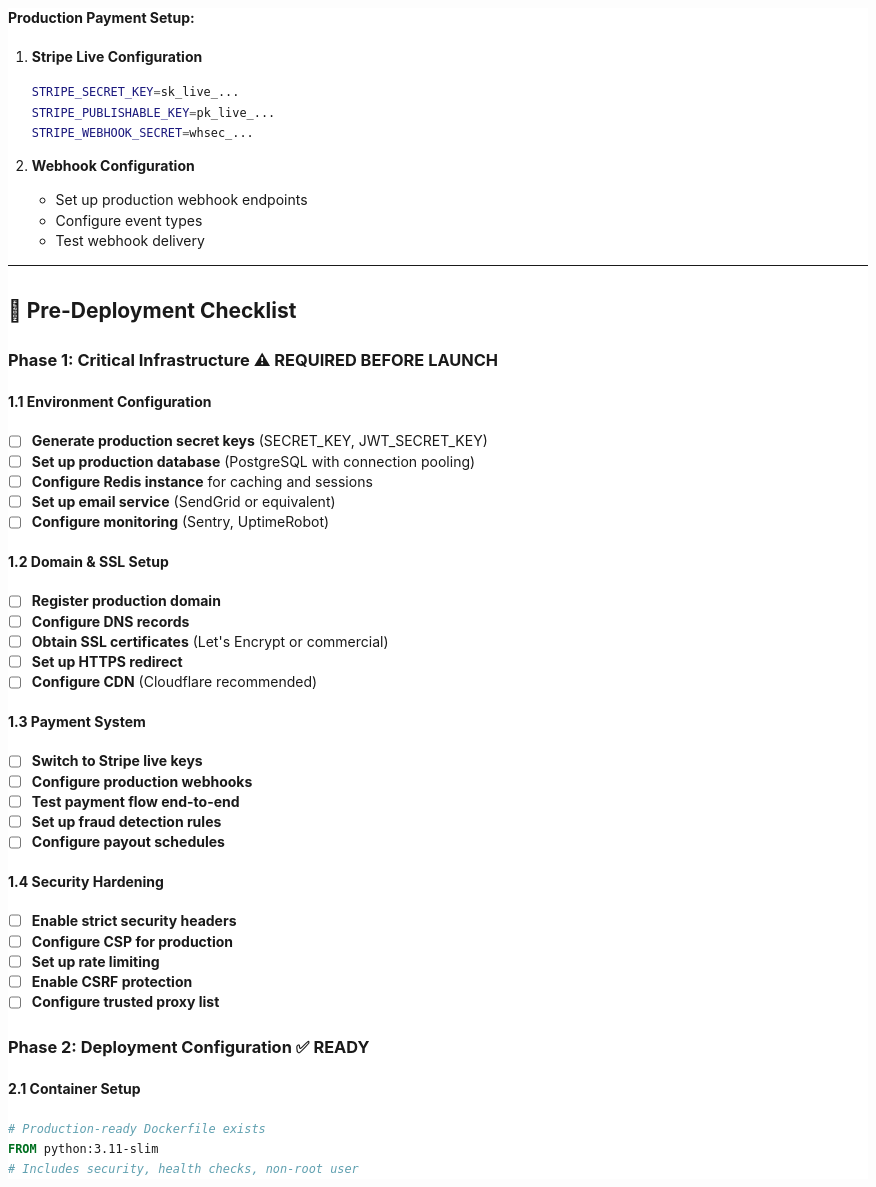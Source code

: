 #### Production Payment Setup:
1. **Stripe Live Configuration**
   ```bash
   STRIPE_SECRET_KEY=sk_live_...
   STRIPE_PUBLISHABLE_KEY=pk_live_...
   STRIPE_WEBHOOK_SECRET=whsec_...
   ```

2. **Webhook Configuration**
   - Set up production webhook endpoints
   - Configure event types
   - Test webhook delivery

---

## 🚀 Pre-Deployment Checklist

### Phase 1: Critical Infrastructure ⚠️ **REQUIRED BEFORE LAUNCH**

#### 1.1 Environment Configuration
- [ ] **Generate production secret keys** (SECRET_KEY, JWT_SECRET_KEY)
- [ ] **Set up production database** (PostgreSQL with connection pooling)
- [ ] **Configure Redis instance** for caching and sessions
- [ ] **Set up email service** (SendGrid or equivalent)
- [ ] **Configure monitoring** (Sentry, UptimeRobot)

#### 1.2 Domain & SSL Setup
- [ ] **Register production domain**
- [ ] **Configure DNS records**
- [ ] **Obtain SSL certificates** (Let's Encrypt or commercial)
- [ ] **Set up HTTPS redirect**
- [ ] **Configure CDN** (Cloudflare recommended)

#### 1.3 Payment System
- [ ] **Switch to Stripe live keys**
- [ ] **Configure production webhooks**
- [ ] **Test payment flow end-to-end**
- [ ] **Set up fraud detection rules**
- [ ] **Configure payout schedules**

#### 1.4 Security Hardening
- [ ] **Enable strict security headers**
- [ ] **Configure CSP for production**
- [ ] **Set up rate limiting**
- [ ] **Enable CSRF protection**
- [ ] **Configure trusted proxy list**

### Phase 2: Deployment Configuration ✅ **READY**

#### 2.1 Container Setup
```dockerfile
# Production-ready Dockerfile exists
FROM python:3.11-slim
# Includes security, health checks, non-root user
```
